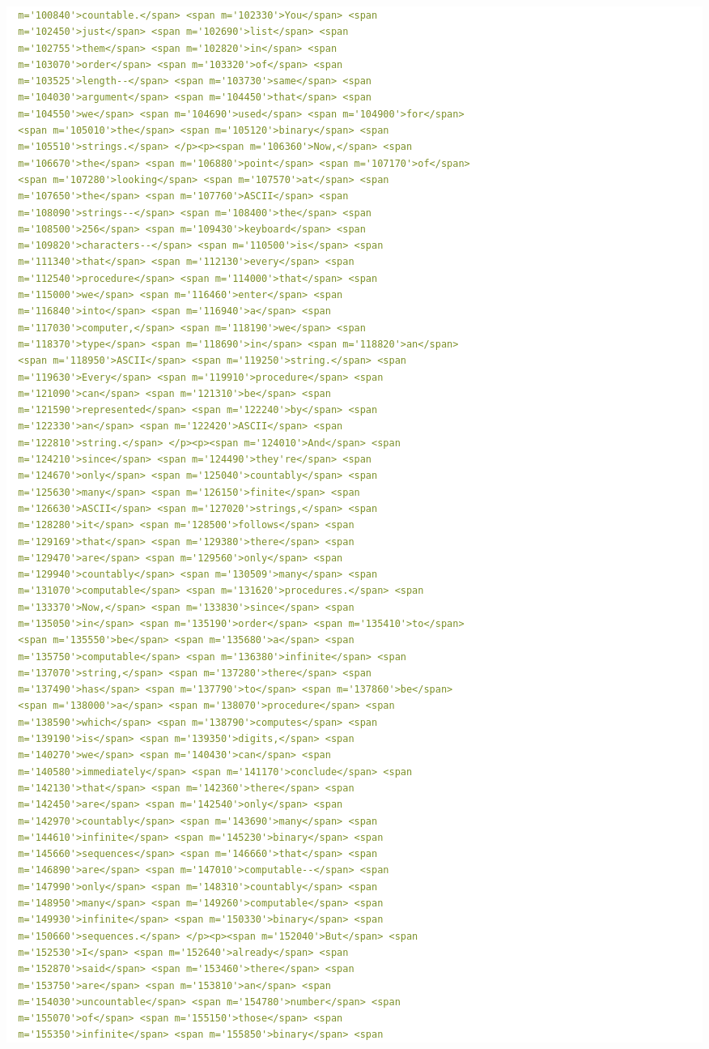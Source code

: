```yaml
  m='100840'>countable.</span> <span m='102330'>You</span> <span
  m='102450'>just</span> <span m='102690'>list</span> <span
  m='102755'>them</span> <span m='102820'>in</span> <span
  m='103070'>order</span> <span m='103320'>of</span> <span
  m='103525'>length--</span> <span m='103730'>same</span> <span
  m='104030'>argument</span> <span m='104450'>that</span> <span
  m='104550'>we</span> <span m='104690'>used</span> <span m='104900'>for</span>
  <span m='105010'>the</span> <span m='105120'>binary</span> <span
  m='105510'>strings.</span> </p><p><span m='106360'>Now,</span> <span
  m='106670'>the</span> <span m='106880'>point</span> <span m='107170'>of</span>
  <span m='107280'>looking</span> <span m='107570'>at</span> <span
  m='107650'>the</span> <span m='107760'>ASCII</span> <span
  m='108090'>strings--</span> <span m='108400'>the</span> <span
  m='108500'>256</span> <span m='109430'>keyboard</span> <span
  m='109820'>characters--</span> <span m='110500'>is</span> <span
  m='111340'>that</span> <span m='112130'>every</span> <span
  m='112540'>procedure</span> <span m='114000'>that</span> <span
  m='115000'>we</span> <span m='116460'>enter</span> <span
  m='116840'>into</span> <span m='116940'>a</span> <span
  m='117030'>computer,</span> <span m='118190'>we</span> <span
  m='118370'>type</span> <span m='118690'>in</span> <span m='118820'>an</span>
  <span m='118950'>ASCII</span> <span m='119250'>string.</span> <span
  m='119630'>Every</span> <span m='119910'>procedure</span> <span
  m='121090'>can</span> <span m='121310'>be</span> <span
  m='121590'>represented</span> <span m='122240'>by</span> <span
  m='122330'>an</span> <span m='122420'>ASCII</span> <span
  m='122810'>string.</span> </p><p><span m='124010'>And</span> <span
  m='124210'>since</span> <span m='124490'>they're</span> <span
  m='124670'>only</span> <span m='125040'>countably</span> <span
  m='125630'>many</span> <span m='126150'>finite</span> <span
  m='126630'>ASCII</span> <span m='127020'>strings,</span> <span
  m='128280'>it</span> <span m='128500'>follows</span> <span
  m='129169'>that</span> <span m='129380'>there</span> <span
  m='129470'>are</span> <span m='129560'>only</span> <span
  m='129940'>countably</span> <span m='130509'>many</span> <span
  m='131070'>computable</span> <span m='131620'>procedures.</span> <span
  m='133370'>Now,</span> <span m='133830'>since</span> <span
  m='135050'>in</span> <span m='135190'>order</span> <span m='135410'>to</span>
  <span m='135550'>be</span> <span m='135680'>a</span> <span
  m='135750'>computable</span> <span m='136380'>infinite</span> <span
  m='137070'>string,</span> <span m='137280'>there</span> <span
  m='137490'>has</span> <span m='137790'>to</span> <span m='137860'>be</span>
  <span m='138000'>a</span> <span m='138070'>procedure</span> <span
  m='138590'>which</span> <span m='138790'>computes</span> <span
  m='139190'>is</span> <span m='139350'>digits,</span> <span
  m='140270'>we</span> <span m='140430'>can</span> <span
  m='140580'>immediately</span> <span m='141170'>conclude</span> <span
  m='142130'>that</span> <span m='142360'>there</span> <span
  m='142450'>are</span> <span m='142540'>only</span> <span
  m='142970'>countably</span> <span m='143690'>many</span> <span
  m='144610'>infinite</span> <span m='145230'>binary</span> <span
  m='145660'>sequences</span> <span m='146660'>that</span> <span
  m='146890'>are</span> <span m='147010'>computable--</span> <span
  m='147990'>only</span> <span m='148310'>countably</span> <span
  m='148950'>many</span> <span m='149260'>computable</span> <span
  m='149930'>infinite</span> <span m='150330'>binary</span> <span
  m='150660'>sequences.</span> </p><p><span m='152040'>But</span> <span
  m='152530'>I</span> <span m='152640'>already</span> <span
  m='152870'>said</span> <span m='153460'>there</span> <span
  m='153750'>are</span> <span m='153810'>an</span> <span
  m='154030'>uncountable</span> <span m='154780'>number</span> <span
  m='155070'>of</span> <span m='155150'>those</span> <span
  m='155350'>infinite</span> <span m='155850'>binary</span> <span
```